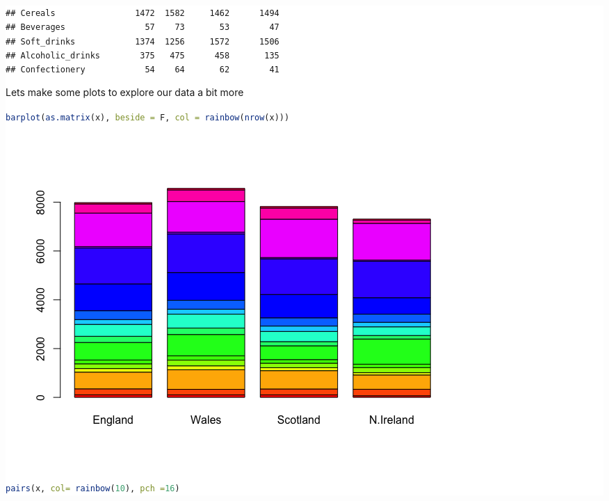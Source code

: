     ## Cereals                1472  1582     1462      1494
    ## Beverages                57    73       53        47
    ## Soft_drinks            1374  1256     1572      1506
    ## Alcoholic_drinks        375   475      458       135
    ## Confectionery            54    64       62        41

Lets make some plots to explore our data a bit
more

``` r
barplot(as.matrix(x), beside = F, col = rainbow(nrow(x)))
```

![](Class-9--Machine-Learning-pt1_files/figure-gfm/unnamed-chunk-18-1.png)

``` r
pairs(x, col= rainbow(10), pch =16)
```
